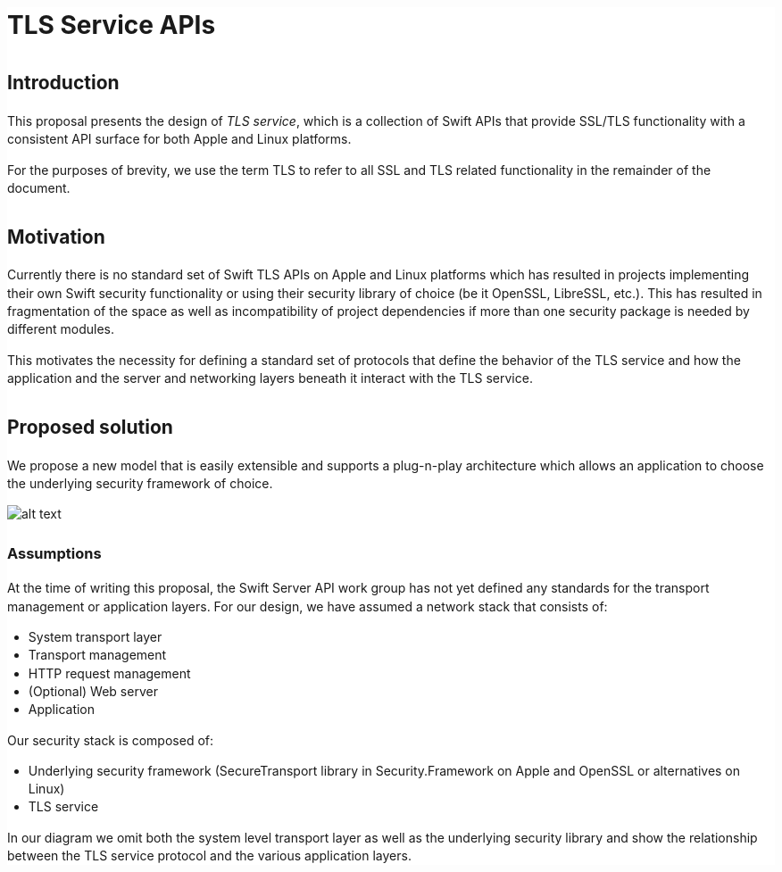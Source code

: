 # TLS Service APIs

## Introduction

This proposal presents the design of _TLS service_, which is a collection of Swift APIs that provide SSL/TLS functionality with a consistent API surface for both Apple and Linux platforms. 

For the purposes of brevity, we use the term TLS to refer to all SSL and TLS related functionality in the remainder of the document.



## Motivation

Currently there is no standard set of Swift TLS APIs on Apple and Linux platforms which has resulted in projects implementing their own Swift security functionality or using their security library of choice (be it OpenSSL, LibreSSL, etc.). This has resulted in fragmentation of the space as well as incompatibility of project dependencies if more than one security package is needed by different modules.

This motivates the necessity for defining a standard set of protocols that define the behavior of the TLS service and how the application and the server and networking layers beneath it interact with the TLS service.


## Proposed solution

We propose a new model that is easily extensible and supports a plug-n-play architecture which allows an application to choose the underlying security framework of choice. 

![alt text](https://raw.githubusercontent.com/gtaban/blogs/master/TLSServiceArchitecture.png "Architecture of TLSService modules")

### Assumptions

At the time of writing this proposal, the Swift Server API work group has not yet defined any standards for the transport management or application layers. For our design, we have assumed a network stack that consists of:

- System transport layer  
- Transport management
- HTTP request management 
- (Optional) Web server
- Application

Our security stack is composed of:

- Underlying security framework (SecureTransport library in Security.Framework  on Apple and OpenSSL or alternatives on Linux)
- TLS service

In our diagram we omit both the system level transport layer as well as the underlying security library and show the relationship between the TLS service protocol and the various application layers.

